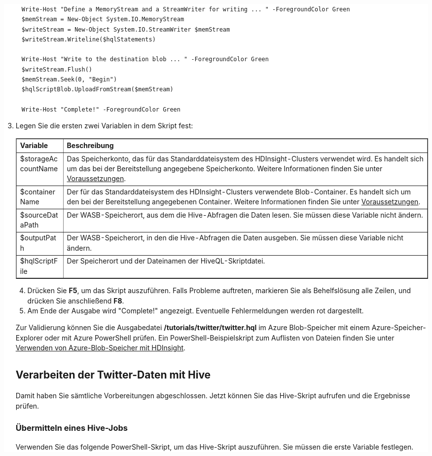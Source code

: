          Write-Host "Define a MemoryStream and a StreamWriter for writing ... " -ForegroundColor Green
         $memStream = New-Object System.IO.MemoryStream
         $writeStream = New-Object System.IO.StreamWriter $memStream
         $writeStream.Writeline($hqlStatements)
            
         Write-Host "Write to the destination blob ... " -ForegroundColor Green
         $writeStream.Flush()
         $memStream.Seek(0, "Begin")
         $hqlScriptBlob.UploadFromStream($memStream)
            
         Write-Host "Complete!" -ForegroundColor Green

3.  Legen Sie die ersten zwei Variablen in dem Skript fest:

    <table data-morhtml="true" border="1">
 <tr data-morhtml="true"><th data-morhtml="true">Variable</th><th data-morhtml="true">Beschreibung</th></tr>
 <tr data-morhtml="true"><td data-morhtml="true">$storageAccountName</td><td data-morhtml="true">Das Speicherkonto, das für das Standarddateisystem des HDInsight-Clusters verwendet wird. Es handelt sich um das bei der Bereitstellung angegebene Speicherkonto. Weitere Informationen finden Sie unter <a data-morhtml="true" href="#prerequisites">Voraussetzungen</a>.</td></tr>
 <tr data-morhtml="true"><td data-morhtml="true">$containerName</td><td data-morhtml="true">Der für das Standarddateisystem des HDInsight-Clusters verwendete Blob-Container. Es handelt sich um den bei der Bereitstellung angegebenen Container. Weitere Informationen finden Sie unter <a data-morhtml="true" href="#prerequisites">Voraussetzungen</a>.</td></tr>
 <tr data-morhtml="true"><td data-morhtml="true">$sourceDataPath</td><td data-morhtml="true">Der WASB-Speicherort, aus dem die Hive-Abfragen die Daten lesen. Sie müssen diese Variable nicht ändern.</td></tr>
 <tr data-morhtml="true"><td data-morhtml="true">$outputPath</td><td data-morhtml="true">Der WASB-Speicherort, in den die Hive-Abfragen die Daten ausgeben. Sie müssen diese Variable nicht ändern.</td></tr>
 <tr data-morhtml="true"><td data-morhtml="true">$hqlScriptFile</td><td data-morhtml="true">Der Speicherort und der Dateinamen der HiveQL-Skriptdatei.</td></tr>
 </table>

4.  Drücken Sie **F5**, um das Skript auszuführen. Falls Probleme auftreten, markieren Sie als Behelfslösung alle Zeilen, und drücken Sie anschließend **F8**.
5.  Am Ende der Ausgabe wird "Complete!" angezeigt. Eventuelle Fehlermeldungen werden rot dargestellt.

Zur Validierung können Sie die Ausgabedatei **/tutorials/twitter/twitter.hql** im Azure Blob-Speicher mit einem Azure-Speicher-Explorer oder mit Azure PowerShell prüfen. Ein PowerShell-Beispielskript zum Auflisten von Dateien finden Sie unter [Verwenden von Azure-Blob-Speicher mit HDInsight](../hdinsight-use-blob-storage/#powershell).

Verarbeiten der Twitter-Daten mit Hive
--------------------------------------

Damit haben Sie sämtliche Vorbereitungen abgeschlossen. Jetzt können Sie das Hive-Skript aufrufen und die Ergebnisse prüfen.

### Übermitteln eines Hive-Jobs

Verwenden Sie das folgende PowerShell-Skript, um das Hive-Skript auszuführen. Sie müssen die erste Variable festlegen.
